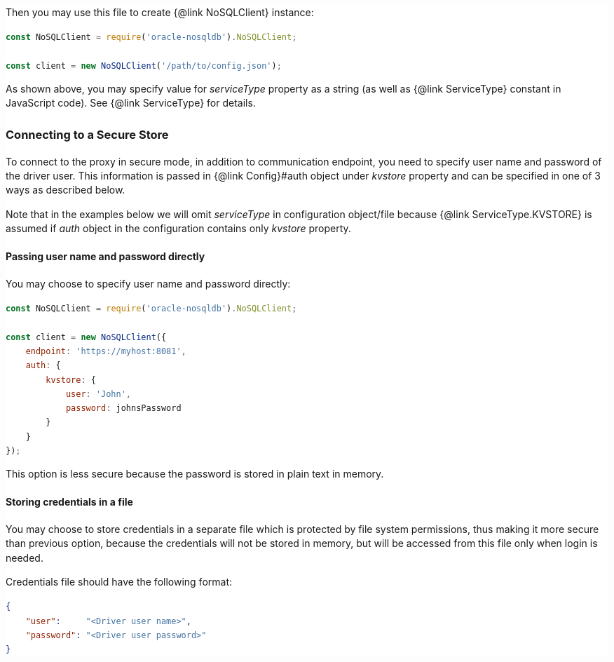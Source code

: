 Then you may use this file to create {@link NoSQLClient} instance:
```js
const NoSQLClient = require('oracle-nosqldb').NoSQLClient;

const client = new NoSQLClient('/path/to/config.json');
```

As shown above, you may specify value for *serviceType* property
as a string (as well as {@link ServiceType} constant in JavaScript code). See
{@link ServiceType} for details.

### Connecting to a Secure Store

To connect to the proxy in secure mode, in addition to communication endpoint,
you need to specify user name and password of the driver user.  This
information is passed in {@link Config}#auth object under *kvstore* property
and can be specified in one of 3 ways as described below.

Note that in the examples below we will omit *serviceType* in configuration
object/file because {@link ServiceType.KVSTORE} is assumed if *auth* object
in the configuration contains only *kvstore* property.

#### Passing user name and password directly

You may choose to specify user name and password directly:

```js
const NoSQLClient = require('oracle-nosqldb').NoSQLClient;

const client = new NoSQLClient({
    endpoint: 'https://myhost:8081',
    auth: {
        kvstore: {
            user: 'John',
            password: johnsPassword
        }
    }
});
```

This option is less secure because the password is stored in plain text in
memory.

#### Storing credentials in a file

You may choose to store credentials in a separate file which is protected
by file system permissions, thus making it more secure than previous option,
because the credentials will not be stored in memory, but will be accessed
from this file only when login is needed.

Credentials file should have the following format:
```json
{
    "user":     "<Driver user name>",
    "password": "<Driver user password>"
}
```
